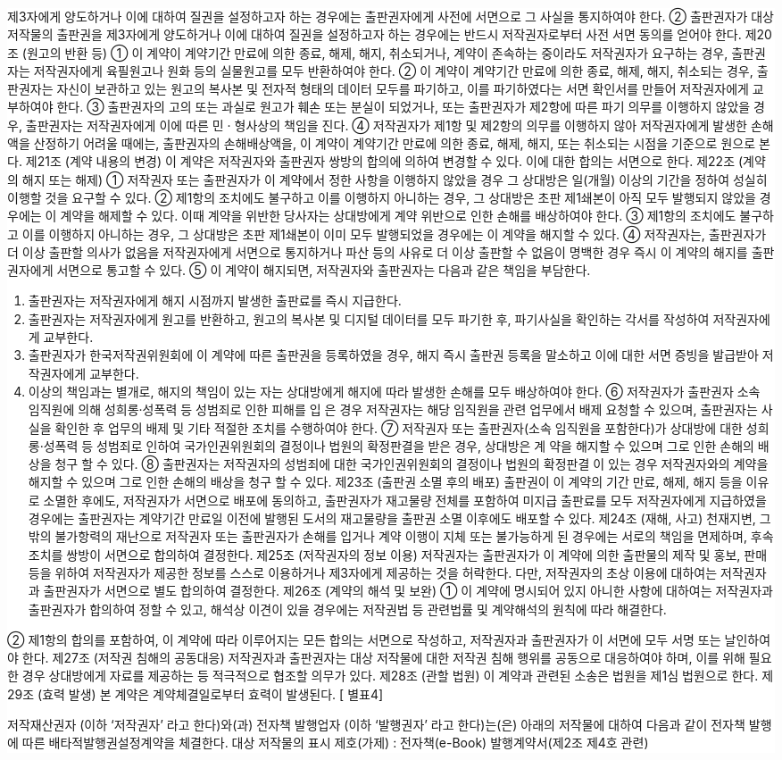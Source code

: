 제3자에게 양도하거나 이에 대하여 질권을 설정하고자 하는 경우에는 출판권자에게 사전에 서면으로 그 사실을 통지하여야 한다.
② 출판권자가 대상 저작물의 출판권을 제3자에게 양도하거나 이에 대하여 질권을 설정하고자 하는 경우에는 반드시 저작권자로부터 사전 서면 동의를 얻어야 한다.
 제20조 (원고의 반환 등)
① 이 계약이 계약기간 만료에 의한 종료, 해제, 해지, 취소되거나, 계약이 존속하는 중이라도 저작권자가 요구하는 경우, 출판권자는 저작권자에게 육필원고나 원화 등의 실물원고를 모두 반환하여야 한다.
② 이 계약이 계약기간 만료에 의한 종료, 해제, 해지, 취소되는 경우, 출판권자는 자신이 보관하고 있는 원고의 복사본 및 전자적 형태의 데이터 모두를 파기하고, 이를 파기하였다는 서면 확인서를 만들어 저작권자에게 교부하여야 한다.
③ 출판권자의 고의 또는 과실로 원고가 훼손 또는 분실이 되었거나, 또는 출판권자가 제2항에 따른 파기 의무를 이행하지 않았을 경우, 출판권자는 저작권자에게 이에 따른 민 · 형사상의 책임을 진다.
④ 저작권자가 제1항 및 제2항의 의무를 이행하지 않아 저작권자에게 발생한 손해액을 산정하기 어려울 때에는, 출판권자의 손해배상액을, 이 계약이 계약기간 만료에 의한 종료, 해제, 해지, 또는 취소되는 시점을 기준으로   원으로 본다.
제21조 (계약 내용의 변경) 이 계약은 저작권자와 출판권자 쌍방의 합의에 의하여 변경할 수 있다. 이에 대한 합의는 서면으로 한다.
 제22조 (계약의 해지 또는 해제)
① 저작권자 또는 출판권자가 이 계약에서 정한 사항을 이행하지 않았을 경우 그 상대방은   일(개월) 이상의 기간을 정하여 성실히 이행할 것을 요구할 수 있다.
② 제1항의 조치에도 불구하고 이를 이행하지 아니하는 경우, 그 상대방은 초판 제1쇄본이 아직 모두 발행되지 않았을 경우에는 이 계약을 해제할 수 있다. 이때 계약을 위반한 당사자는 상대방에게 계약 위반으로 인한 손해를 배상하여야 한다.
③ 제1항의 조치에도 불구하고 이를 이행하지 아니하는 경우, 그 상대방은 초판 제1쇄본이 이미 모두 발행되었을 경우에는 이 계약을 해지할 수 있다.
④ 저작권자는, 출판권자가 더 이상 출판할 의사가 없음을 저작권자에게 서면으로 통지하거나 파산 등의 사유로 더 이상 출판할 수 없음이 명백한 경우 즉시 이 계약의 해지를 출판권자에게 서면으로 통고할 수 있다.
⑤ 이 계약이 해지되면, 저작권자와 출판권자는 다음과 같은 책임을 부담한다.
1. 출판권자는 저작권자에게 해지 시점까지 발생한 출판료를 즉시 지급한다.
1. 출판권자는 저작권자에게 원고를 반환하고, 원고의 복사본 및 디지털 데이터를 모두 파기한 후, 파기사실을 확인하는 각서를 작성하여 저작권자에게 교부한다.
1. 출판권자가 한국저작권위원회에 이 계약에 따른 출판권을 등록하였을 경우, 해지 즉시 출판권 등록을 말소하고 이에 대한 서면 증빙을 발급받아 저작권자에게 교부한다.
1. 이상의 책임과는 별개로, 해지의 책임이 있는 자는 상대방에게 해지에 따라 발생한 손해를 모두 배상하여야 한다.
⑥ 저작권자가 출판권자 소속 임직원에 의해 성희롱‧성폭력 등 성범죄로 인한 피해를 입 은 경우 저작권자는 해당 임직원을 관련 업무에서 배제 요청할 수 있으며, 출판권자는 사실을 확인한 후 업무의 배제 및 기타 적절한 조치를 수행하여야 한다.
⑦ 저작권자 또는 출판권자(소속 임직원을 포함한다)가 상대방에 대한 성희롱‧성폭력 등 성범죄로 인하여 국가인권위원회의 결정이나 법원의 확정판결을 받은 경우, 상대방은 계 약을 해지할 수 있으며 그로 인한 손해의 배상을 청구 할 수 있다.
⑧ 출판권자는 저작권자의 성범죄에 대한 국가인권위원회의 결정이나 법원의 확정판결 이 있는 경우 저작권자와의 계약을 해지할 수 있으며 그로 인한 손해의 배상을 청구 할 수 있다.
 제23조 (출판권 소멸 후의 배포)
출판권이 이 계약의 기간 만료, 해제, 해지 등을 이유로 소멸한 후에도, 저작권자가 서면으로 배포에 동의하고, 출판권자가 재고물량 전체를 포함하여 미지급 출판료를 모두 저작권자에게 지급하였을 경우에는 출판권자는 계약기간 만료일 이전에 발행된 도서의 재고물량을 출판권 소멸 이후에도 배포할 수 있다.
제24조 (재해, 사고) 천재지변, 그 밖의 불가항력의 재난으로 저작권자 또는 출판권자가 손해를 입거나 계약 이행이 지체 또는 불가능하게 된 경우에는 서로의 책임을 면제하며, 후속조치를 쌍방이 서면으로 합의하여 결정한다.
제25조 (저작권자의 정보 이용) 저작권자는 출판권자가 이 계약에 의한 출판물의 제작 및 홍보, 판매 등을 위하여 저작권자가 제공한 정보를 스스로 이용하거나 제3자에게 제공하는 것을 허락한다. 다만, 저작권자의 초상 이용에 대하여는 저작권자과 출판권자가 서면으로 별도 합의하여 결정한다.
 제26조 (계약의 해석 및 보완)
① 이 계약에 명시되어 있지 아니한 사항에 대하여는 저작권자과 출판권자가 합의하여 정할 수 있고, 해석상 이견이 있을 경우에는 저작권법 등 관련법률 및 계약해석의 원칙에 따라 해결한다.

② 제1항의 합의를 포함하여, 이 계약에 따라 이루어지는 모든 합의는 서면으로 작성하고, 저작권자과 출판권자가 이 서면에 모두 서명 또는 날인하여야 한다.
 제27조 (저작권 침해의 공동대응)
저작권자과 출판권자는 대상 저작물에 대한 저작권 침해 행위를 공동으로 대응하여야 하며, 이를 위해 필요한 경우 상대방에게 자료를 제공하는 등 적극적으로 협조할 의무가 있다.
 제28조 (관할 법원)
이 계약과 관련된 소송은 	법원을 제1심 법원으로 한다.
제29조 (효력 발생) 본 계약은 계약체결일로부터 효력이 발생된다.
[ 별표4]



저작재산권자   (이하 ‘저작권자’ 라고 한다)와(과) 전자책 발행업자    (이하 ‘발행권자’ 라고 한다)는(은) 아래의 저작물에 대하여 다음과 같이 전자책 발행에 따른 배타적발행권설정계약을 체결한다.
대상 저작물의 표시 제호(가제) :
전자책(e-Book) 발행계약서(제2조 제4호 관련)

